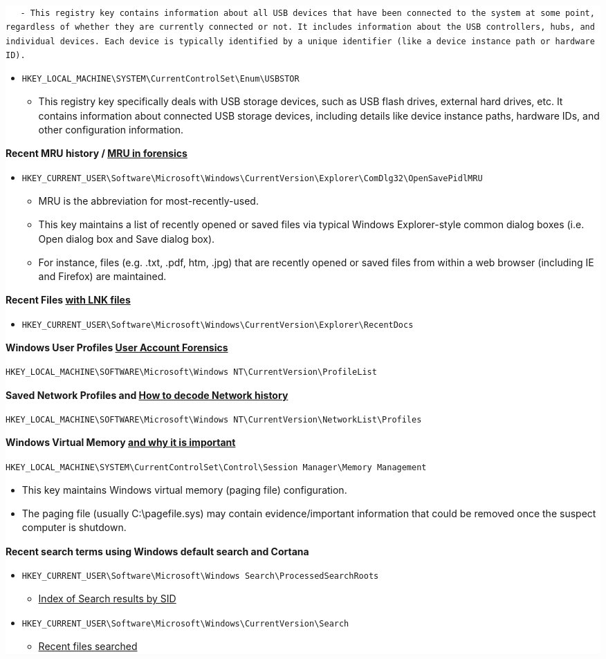        - This registry key contains information about all USB devices that have been connected to the system at some point, regardless of whether they are currently connected or not. It includes information about the USB controllers, hubs, and individual devices. Each device is typically identified by a unique identifier (like a device instance path or hardware ID).

   - `HKEY_LOCAL_MACHINE\SYSTEM\CurrentControlSet\Enum\USBSTOR`

       - This registry key specifically deals with USB storage devices, such as USB flash drives, external hard drives, etc. It contains information about connected USB storage devices, including details like device instance paths, hardware IDs, and other configuration information.


**Recent MRU history / [MRU in forensics](https://www.sans.org/blog/opensavemru-and-lastvisitedmru/)**

   - `HKEY_CURRENT_USER\Software\Microsoft\Windows\CurrentVersion\Explorer\ComDlg32\OpenSavePidlMRU`

       - MRU is the abbreviation for most-recently-used.

       - This key maintains a list of recently opened or saved files via typical Windows Explorer-style common dialog boxes (i.e. Open dialog box and Save dialog box).

       - For instance, files (e.g. .txt, .pdf, htm, .jpg) that are recently opened or saved files from within a web browser (including IE and Firefox) are maintained.

**Recent Files [with LNK files](https://ismailtasdelen.medium.com/windows-lnk-file-analysis-in-forensic-it-reviews-75b3dfd49f36#:~:text=The%20concept%20of%20Recent%20Files,importance%20in%20the%20event%20resolution)**

   - `HKEY_CURRENT_USER\Software\Microsoft\Windows\CurrentVersion\Explorer\RecentDocs`

**Windows User Profiles [User Account Forensics](https://sechub.medium.com/blue-team-system-live-analysis-part-7-windows-user-account-forensics-categorization-and-87f94d131c1e)**

`HKEY_LOCAL_MACHINE\SOFTWARE\Microsoft\Windows NT\CurrentVersion\ProfileList`

**Saved Network Profiles and [How to decode Network history](https://hatsoffsecurity.com/2014/05/23/network-history-and-decoding-system-time/)**

`HKEY_LOCAL_MACHINE\SOFTWARE\Microsoft\Windows NT\CurrentVersion\NetworkList\Profiles`

**Windows Virtual Memory [and why it is important](https://azurecloudai.blog/2020/03/03/side-channel-attack-mitigation-via-gpo/)**

`HKEY_LOCAL_MACHINE\SYSTEM\CurrentControlSet\Control\Session Manager\Memory Management`

   - This key maintains Windows virtual memory (paging file) configuration.

   - The paging file (usually C:\pagefile.sys) may contain evidence/important information that could be removed once the suspect computer is shutdown.

**Recent search terms using Windows default search and Cortana**

   - `HKEY_CURRENT_USER\Software\Microsoft\Windows Search\ProcessedSearchRoots`

       - [Index of Search results by SID](https://docs.microsoft.com/en-us/windows/win32/search/-search-3x-wds-extidx-csm-searchroots)

   - `HKEY_CURRENT_USER\Software\Microsoft\Windows\CurrentVersion\Search`

       - [Recent files searched](https://df-stream.com/2017/10/recentapps/)
